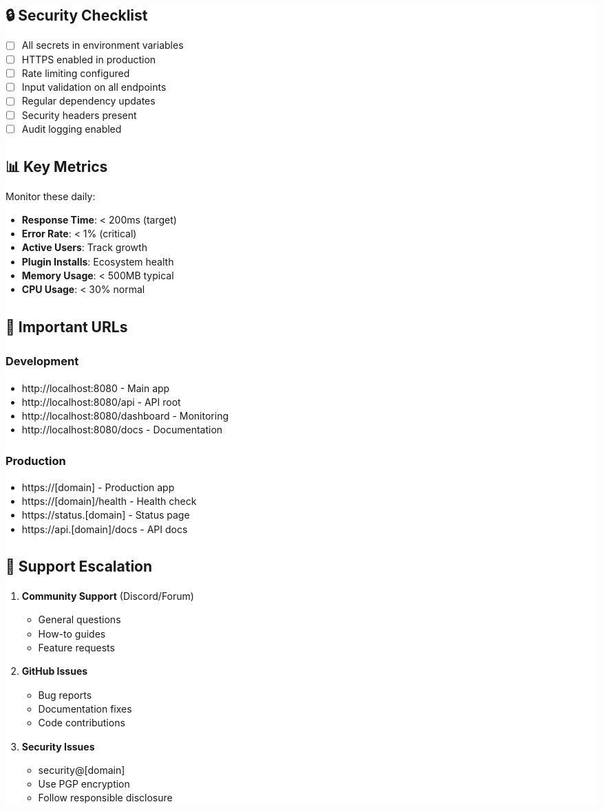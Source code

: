 ## 🔒 Security Checklist

- [ ] All secrets in environment variables
- [ ] HTTPS enabled in production
- [ ] Rate limiting configured
- [ ] Input validation on all endpoints
- [ ] Regular dependency updates
- [ ] Security headers present
- [ ] Audit logging enabled

## 📊 Key Metrics

Monitor these daily:
- **Response Time**: < 200ms (target)
- **Error Rate**: < 1% (critical)
- **Active Users**: Track growth
- **Plugin Installs**: Ecosystem health
- **Memory Usage**: < 500MB typical
- **CPU Usage**: < 30% normal

## 🔑 Important URLs

### Development
- http://localhost:8080 - Main app
- http://localhost:8080/api - API root
- http://localhost:8080/dashboard - Monitoring
- http://localhost:8080/docs - Documentation

### Production
- https://[domain] - Production app
- https://[domain]/health - Health check
- https://status.[domain] - Status page
- https://api.[domain]/docs - API docs

## 📱 Support Escalation

1. **Community Support** (Discord/Forum)
   - General questions
   - How-to guides
   - Feature requests

2. **GitHub Issues**
   - Bug reports
   - Documentation fixes
   - Code contributions

3. **Security Issues**
   - security@[domain]
   - Use PGP encryption
   - Follow responsible disclosure
